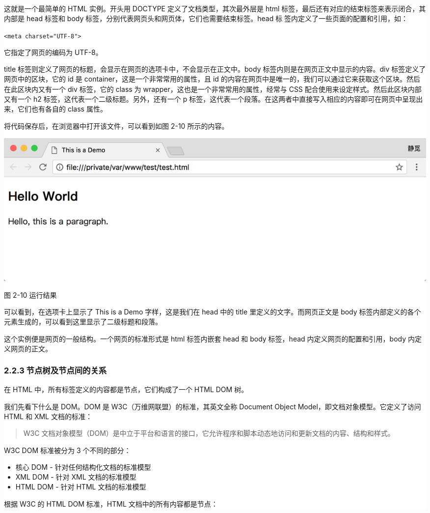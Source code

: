 这就是一个最简单的 HTML 实例。开头用 DOCTYPE 定义了文档类型，其次最外层是 html 标签，最后还有对应的结束标签来表示闭合，其内部是 head 标签和 body 标签，分别代表网页头和网页体，它们也需要结束标签。head 标
签内定义了一些页面的配置和引用，如：

```
<meta charset="UTF-8">
```

它指定了网页的编码为 UTF-8。

title 标签则定义了网页的标题，会显示在网页的选项卡中，不会显示在正文中。body 标签内则是在网页正文中显示的内容。div 标签定义了网页中的区块，它的 id 是 container，这是一个非常常用的属性，且 id
的内容在网页中是唯一的，我们可以通过它来获取这个区块。然后在此区块内又有一个 div 标签，它的 class 为 wrapper，这也是一个非常常用的属性，经常与 CSS 配合使用来设定样式。然后此区块内部又有一个 h2
标签，这代表一个二级标题。另外，还有一个 p 标签，这代表一个段落。在这两者中直接写入相应的内容即可在网页中呈现出来，它们也有各自的 class 属性。

将代码保存后，在浏览器中打开该文件，可以看到如图 2-10 所示的内容。

![](../assets/2-10.png)

图 2-10 运行结果

可以看到，在选项卡上显示了 This is a Demo 字样，这是我们在 head 中的 title 里定义的文字。而网页正文是 body 标签内部定义的各个元素生成的，可以看到这里显示了二级标题和段落。

这个实例便是网页的一般结构。一个网页的标准形式是 html 标签内嵌套 head 和 body 标签，head 内定义网页的配置和引用，body 内定义网页的正文。

### 2.2.3 节点树及节点间的关系

在 HTML 中，所有标签定义的内容都是节点，它们构成了一个 HTML DOM 树。

我们先看下什么是 DOM。DOM 是 W3C（万维网联盟）的标准，其英文全称 Document Object Model，即文档对象模型。它定义了访问 HTML 和 XML 文档的标准：

> W3C 文档对象模型（DOM）是中立于平台和语言的接口，它允许程序和脚本动态地访问和更新文档的内容、结构和样式。

W3C DOM 标准被分为 3 个不同的部分：

* 核心 DOM - 针对任何结构化文档的标准模型
* XML DOM - 针对 XML 文档的标准模型
* HTML DOM - 针对 HTML 文档的标准模型

根据 W3C 的 HTML DOM 标准，HTML 文档中的所有内容都是节点：
